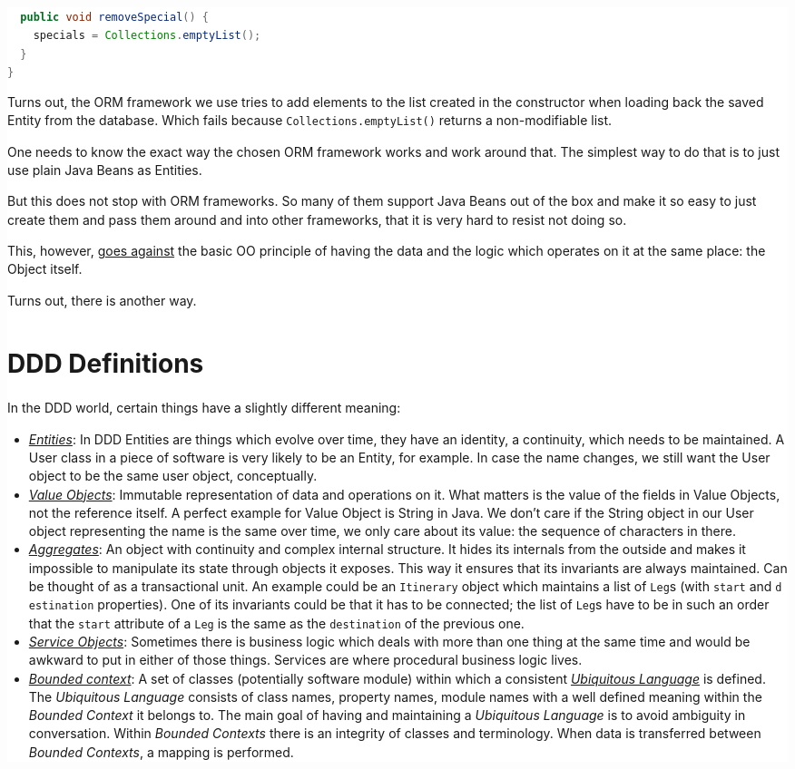 ```java
  public void removeSpecial() {
    specials = Collections.emptyList();
  }
}
```

Turns out, the ORM framework we use tries to add elements to the list created in the constructor
when loading back the saved Entity from the database.
Which fails because `Collections.emptyList()` returns a non-modifiable list.

One needs to know the exact way the chosen ORM framework works and work around that.
The simplest way to do that is to just use plain Java Beans as Entities.

But this does not stop with ORM frameworks.
So many of them support Java Beans out of the box and make it so easy to just create them and pass
them around and into other frameworks, that it is very hard to resist not doing so.

This, however, [goes against][anemic] the basic OO principle of having the data and the logic which
operates on it at the same place: the Object itself.

[anemic]: http://martinfowler.com/bliki/AnemicDomainModel.html

Turns out, there is another way.

# DDD Definitions

In the DDD world, certain things have a slightly different meaning:

- _[Entities][evans]_: In DDD Entities are things which evolve over time, they have an identity,
    a continuity, which needs to be maintained.
    A User class in a piece of software is very likely to be an Entity, for example.
    In case the name changes, we still want the User object to be the same user object, conceptually.
- _[Value Objects][evans]_: Immutable representation of data and operations on it.
    What matters is the value of the fields in Value Objects, not the reference itself.
    A perfect example for Value Object is String in Java.
    We don’t care if the String object in our User object representing the name is the same over time,
    we only care about its value: the sequence of characters in there.
- _[Aggregates][aggregate]_: An object with continuity and complex internal structure.
    It hides its internals from the outside and makes it impossible to manipulate its state
    through objects it exposes.
    This way it ensures that its invariants are always maintained.
    Can be thought of as a transactional unit.
    An example could be an `Itinerary` object which maintains a list of `Leg`s
    (with `start` and `destination` properties).
    One of its invariants could be that it has to be connected;
    the list of `Leg`s have to be in such an order that the `start` attribute of a `Leg`
    is the same as the `destination` of the previous one.
- _[Service Objects][evans]_: Sometimes there is business logic which deals with more than
    one thing at the same time and would be awkward to put in either of those things.
    Services are where procedural business logic lives.
- _[Bounded context][bc]_: A set of classes (potentially software module) within which a
    consistent _[Ubiquitous Language][ulan]_ is defined.
    The _Ubiquitous Language_ consists of class names, property names, module names with
    a well defined meaning within the _Bounded Context_ it belongs to.
    The main goal of having and maintaining a _Ubiquitous Language_ is to avoid ambiguity in conversation.
    Within _Bounded Contexts_ there is an integrity of classes and terminology.
    When data is transferred between _Bounded Contexts_, a mapping is performed.


[orig]: https://medium.com/devs-foodit/embracing-ddd-at-foodit-an-eric-evans-workshop-ca9ba9ff0d5f
[foodit]: https://foodit.com/
[bbm]: https://en.wikipedia.org/wiki/Big_ball_of_mud
[course]: https://skillsmatter.com/courses/202-domain-model
[alberto]: https://skillsmatter.com/members/ziobrando
[book]: https://www.amazon.co.uk/Domain-driven-Design-Tackling-Complexity-Software/dp/0321125215
[orm]: https://en.wikipedia.org/wiki/Object-relational_mapping
[jbean]: https://en.wikipedia.org/wiki/JavaBeans
[dao]: https://en.wikipedia.org/wiki/Data_access_object
[evans]: http://martinfowler.com/bliki/EvansClassification.html
[aggregate]: http://martinfowler.com/bliki/DDD_Aggregate.html
[bc]: http://martinfowler.com/bliki/BoundedContext.html
[ulan]: http://martinfowler.com/bliki/UbiquitousLanguage.html
[cqrs]: http://martinfowler.com/bliki/CQRS.html
[eventsource]: http://martinfowler.com/eaaDev/EventSourcing.html
[ofy]: https://github.com/objectify/objectify